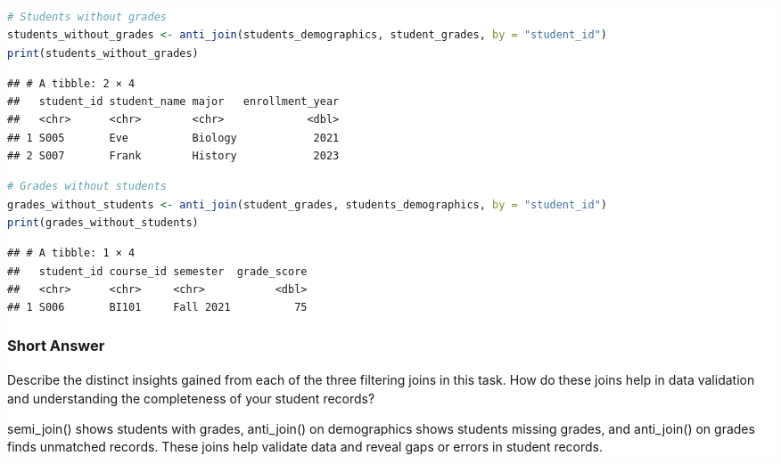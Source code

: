 ``` r
# Students without grades
students_without_grades <- anti_join(students_demographics, student_grades, by = "student_id")
print(students_without_grades)
```

    ## # A tibble: 2 × 4
    ##   student_id student_name major   enrollment_year
    ##   <chr>      <chr>        <chr>             <dbl>
    ## 1 S005       Eve          Biology            2021
    ## 2 S007       Frank        History            2023

``` r
# Grades without students
grades_without_students <- anti_join(student_grades, students_demographics, by = "student_id")
print(grades_without_students)
```

    ## # A tibble: 1 × 4
    ##   student_id course_id semester  grade_score
    ##   <chr>      <chr>     <chr>           <dbl>
    ## 1 S006       BI101     Fall 2021          75

### Short Answer

Describe the distinct insights gained from each of the three filtering
joins in this task. How do these joins help in data validation and
understanding the completeness of your student records?

semi_join() shows students with grades, anti_join() on demographics
shows students missing grades, and anti_join() on grades finds unmatched
records. These joins help validate data and reveal gaps or errors in
student records.

